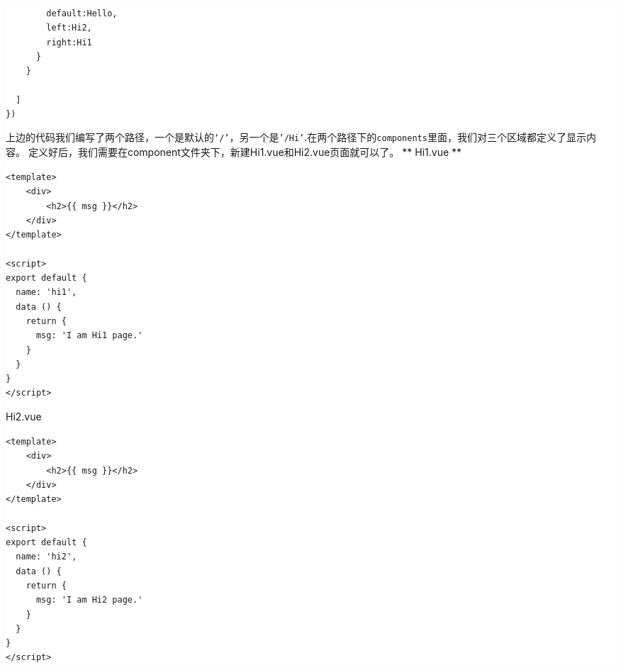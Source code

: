 ```
        default:Hello,
        left:Hi2,
        right:Hi1
      }
    }

  ]
})
```

上边的代码我们编写了两个路径，一个是默认的`‘/’`，另一个是`’/Hi’`.在两个路径下的`components`里面，我们对三个区域都定义了显示内容。 定义好后，我们需要在component文件夹下，新建Hi1.vue和Hi2.vue页面就可以了。 ** Hi1.vue **

```
<template>
    <div>
        <h2>{{ msg }}</h2> 
    </div>
</template>

<script>
export default {
  name: 'hi1',
  data () {
    return {
      msg: 'I am Hi1 page.'
    }
  }
}
</script>
```

Hi2.vue

```
<template>
    <div>
        <h2>{{ msg }}</h2>
    </div>
</template>

<script>
export default {
  name: 'hi2',
  data () {
    return {
      msg: 'I am Hi2 page.'
    }
  }
}
</script>
```
